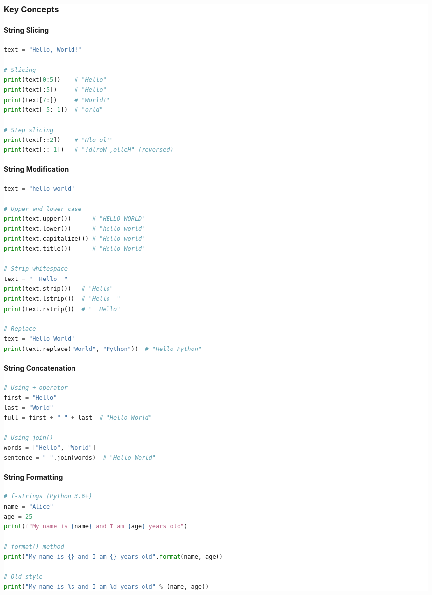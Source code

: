 ### Key Concepts

#### String Slicing
```python
text = "Hello, World!"

# Slicing
print(text[0:5])    # "Hello"
print(text[:5])     # "Hello"
print(text[7:])     # "World!"
print(text[-5:-1])  # "orld"

# Step slicing
print(text[::2])    # "Hlo ol!"
print(text[::-1])   # "!dlroW ,olleH" (reversed)
```

#### String Modification
```python
text = "hello world"

# Upper and lower case
print(text.upper())      # "HELLO WORLD"
print(text.lower())      # "hello world"
print(text.capitalize()) # "Hello world"
print(text.title())      # "Hello World"

# Strip whitespace
text = "  Hello  "
print(text.strip())   # "Hello"
print(text.lstrip())  # "Hello  "
print(text.rstrip())  # "  Hello"

# Replace
text = "Hello World"
print(text.replace("World", "Python"))  # "Hello Python"
```

#### String Concatenation
```python
# Using + operator
first = "Hello"
last = "World"
full = first + " " + last  # "Hello World"

# Using join()
words = ["Hello", "World"]
sentence = " ".join(words)  # "Hello World"
```

#### String Formatting
```python
# f-strings (Python 3.6+)
name = "Alice"
age = 25
print(f"My name is {name} and I am {age} years old")

# format() method
print("My name is {} and I am {} years old".format(name, age))

# Old style
print("My name is %s and I am %d years old" % (name, age))
```
